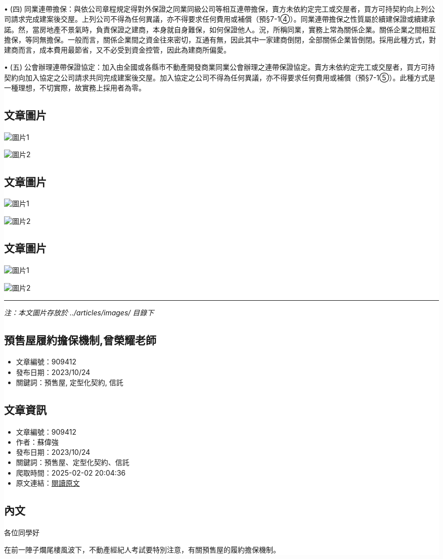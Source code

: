 • (四) 同業連帶擔保：與依公司章程規定得對外保證之同業同級公司等相互連帶擔保，賣方未依約定完工或交屋者，買方可持契約向上列公司請求完成建案後交屋。上列公司不得為任何異議，亦不得要求任何費用或補償（預§7-1④）。同業連帶擔保之性質屬於續建保證或續建承諾。然，當房地產不景氣時，負責保證之建商，本身就自身難保，如何保證他人。況，所稱同業，實務上常為關係企業。關係企業之間相互擔保，等同無擔保。一般而言，關係企業間之資金往來密切，互通有無，因此其中一家建商倒閉，全部關係企業皆倒閉。採用此種方式，對建商而言，成本費用最節省，又不必受到資金控管，因此為建商所偏愛。

• (五) 公會辦理連帶保證協定：加入由全國或各縣市不動產開發商業同業公會辦理之連帶保證協定。賣方未依約定完工或交屋者，買方可持契約向加入協定之公司請求共同完成建案後交屋。加入協定之公司不得為任何異議，亦不得要求任何費用或補償（預§7-1⑤）。此種方式是一種理想，不切實際，故實務上採用者為零。

## 文章圖片

![圖片1](../articles/images/912009_de3ffcb3.png)

![圖片2](../articles/images/912009_75322e49.png)

## 文章圖片

![圖片1](../articles/images/912009_de3ffcb3.png)

![圖片2](../articles/images/912009_75322e49.png)

## 文章圖片

![圖片1](../articles/images/912009_de3ffcb3.png)

![圖片2](../articles/images/912009_75322e49.png)


---
*注：本文圖片存放於 ../articles/images/ 目錄下*


## 預售屋履約擔保機制,曾榮耀老師
- 文章編號：909412
- 發布日期：2023/10/24
- 關鍵詞：預售屋, 定型化契約, 信託


## 文章資訊
- 文章編號：909412
- 作者：蘇偉強
- 發布日期：2023/10/24
- 關鍵詞：預售屋、定型化契約、信託
- 爬取時間：2025-02-02 20:04:36
- 原文連結：[閱讀原文](https://real-estate.get.com.tw/Columns/detail.aspx?no=909412)

## 內文
各位同學好

在前一陣子爛尾樓風波下，不動產經紀人考試要特別注意，有關預售屋的履約擔保機制。
